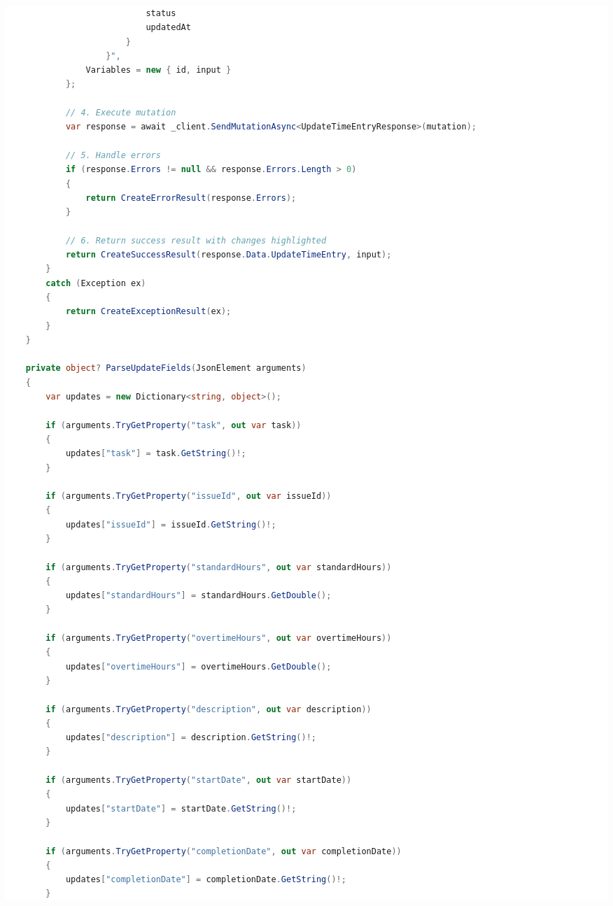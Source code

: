 ```csharp
                            status
                            updatedAt
                        }
                    }",
                Variables = new { id, input }
            };

            // 4. Execute mutation
            var response = await _client.SendMutationAsync<UpdateTimeEntryResponse>(mutation);

            // 5. Handle errors
            if (response.Errors != null && response.Errors.Length > 0)
            {
                return CreateErrorResult(response.Errors);
            }

            // 6. Return success result with changes highlighted
            return CreateSuccessResult(response.Data.UpdateTimeEntry, input);
        }
        catch (Exception ex)
        {
            return CreateExceptionResult(ex);
        }
    }

    private object? ParseUpdateFields(JsonElement arguments)
    {
        var updates = new Dictionary<string, object>();

        if (arguments.TryGetProperty("task", out var task))
        {
            updates["task"] = task.GetString()!;
        }

        if (arguments.TryGetProperty("issueId", out var issueId))
        {
            updates["issueId"] = issueId.GetString()!;
        }

        if (arguments.TryGetProperty("standardHours", out var standardHours))
        {
            updates["standardHours"] = standardHours.GetDouble();
        }

        if (arguments.TryGetProperty("overtimeHours", out var overtimeHours))
        {
            updates["overtimeHours"] = overtimeHours.GetDouble();
        }

        if (arguments.TryGetProperty("description", out var description))
        {
            updates["description"] = description.GetString()!;
        }

        if (arguments.TryGetProperty("startDate", out var startDate))
        {
            updates["startDate"] = startDate.GetString()!;
        }

        if (arguments.TryGetProperty("completionDate", out var completionDate))
        {
            updates["completionDate"] = completionDate.GetString()!;
        }
```